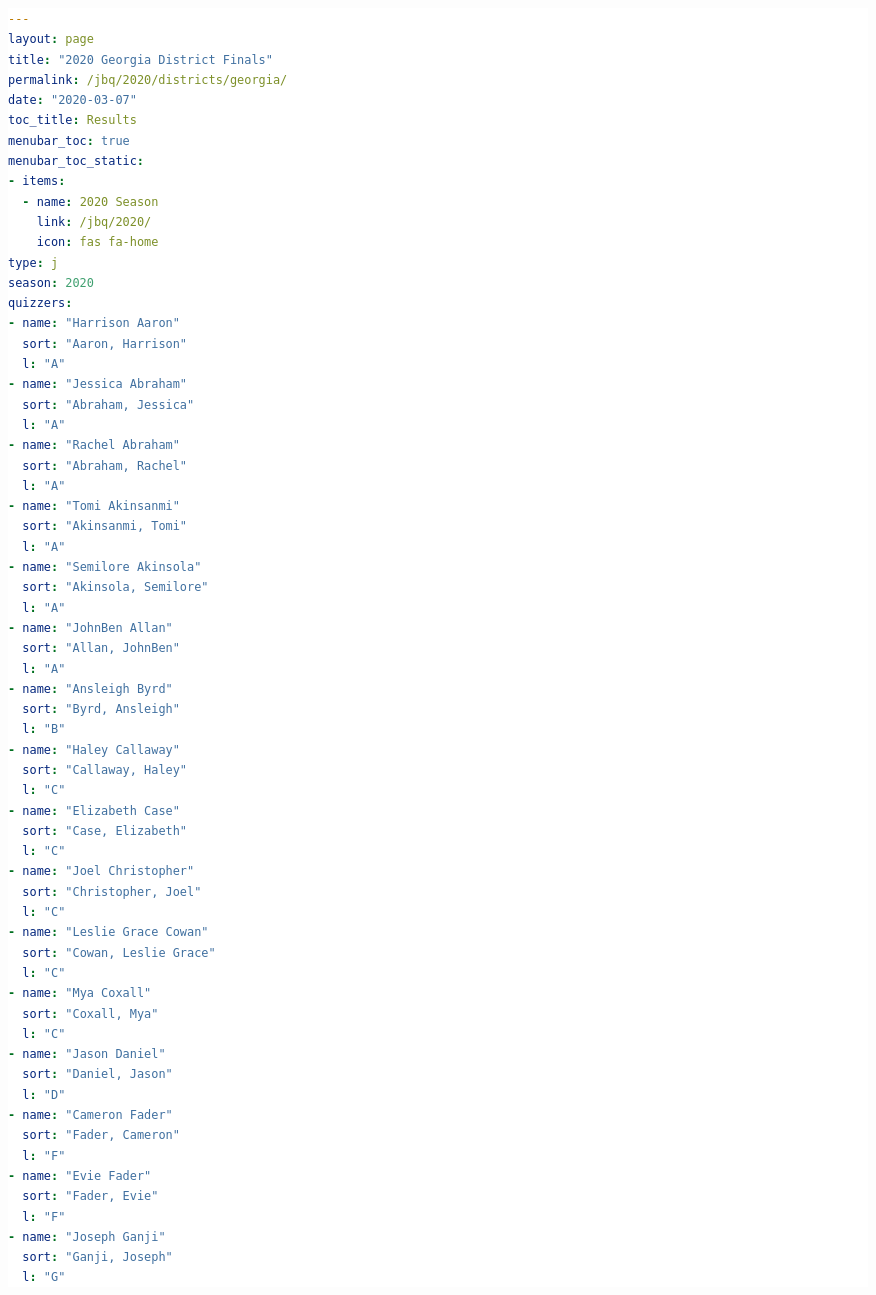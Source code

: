 ```yaml
---
layout: page
title: "2020 Georgia District Finals"
permalink: /jbq/2020/districts/georgia/
date: "2020-03-07"
toc_title: Results
menubar_toc: true
menubar_toc_static:
- items:
  - name: 2020 Season
    link: /jbq/2020/
    icon: fas fa-home
type: j
season: 2020
quizzers:
- name: "Harrison Aaron"
  sort: "Aaron, Harrison"
  l: "A"
- name: "Jessica Abraham"
  sort: "Abraham, Jessica"
  l: "A"
- name: "Rachel Abraham"
  sort: "Abraham, Rachel"
  l: "A"
- name: "Tomi Akinsanmi"
  sort: "Akinsanmi, Tomi"
  l: "A"
- name: "Semilore Akinsola"
  sort: "Akinsola, Semilore"
  l: "A"
- name: "JohnBen Allan"
  sort: "Allan, JohnBen"
  l: "A"
- name: "Ansleigh Byrd"
  sort: "Byrd, Ansleigh"
  l: "B"
- name: "Haley Callaway"
  sort: "Callaway, Haley"
  l: "C"
- name: "Elizabeth Case"
  sort: "Case, Elizabeth"
  l: "C"
- name: "Joel Christopher"
  sort: "Christopher, Joel"
  l: "C"
- name: "Leslie Grace Cowan"
  sort: "Cowan, Leslie Grace"
  l: "C"
- name: "Mya Coxall"
  sort: "Coxall, Mya"
  l: "C"
- name: "Jason Daniel"
  sort: "Daniel, Jason"
  l: "D"
- name: "Cameron Fader"
  sort: "Fader, Cameron"
  l: "F"
- name: "Evie Fader"
  sort: "Fader, Evie"
  l: "F"
- name: "Joseph Ganji"
  sort: "Ganji, Joseph"
  l: "G"
```